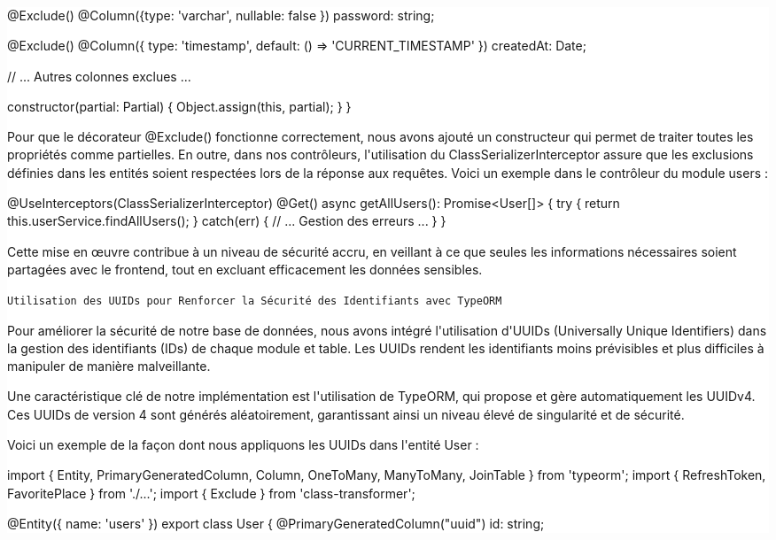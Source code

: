   @Exclude()
  @Column({type: 'varchar', nullable: false })
  password: string;

  @Exclude()
  @Column({ type: 'timestamp', default: () => 'CURRENT_TIMESTAMP' })
  createdAt: Date;

  // ... Autres colonnes exclues ...

  constructor(partial: Partial<User>) {
    Object.assign(this, partial);
  }
}

Pour que le décorateur @Exclude() fonctionne correctement, nous avons ajouté un constructeur qui permet de traiter toutes les propriétés comme partielles. En outre, dans nos contrôleurs, l'utilisation du ClassSerializerInterceptor assure que les exclusions définies dans les entités soient respectées lors de la réponse aux requêtes. Voici un exemple dans le contrôleur du module users :


@UseInterceptors(ClassSerializerInterceptor)
@Get()
async getAllUsers(): Promise<User[]> {
  try {
    return this.userService.findAllUsers();
  } catch(err) {
    // ... Gestion des erreurs ...
  }
}

Cette mise en œuvre contribue à un niveau de sécurité accru, en veillant à ce que seules les informations nécessaires soient partagées avec le frontend, tout en excluant efficacement les données sensibles.

    Utilisation des UUIDs pour Renforcer la Sécurité des Identifiants avec TypeORM

Pour améliorer la sécurité de notre base de données, nous avons intégré l'utilisation d'UUIDs (Universally Unique Identifiers) dans la gestion des identifiants (IDs) de chaque module et table. Les UUIDs rendent les identifiants moins prévisibles et plus difficiles à manipuler de manière malveillante.

Une caractéristique clé de notre implémentation est l'utilisation de TypeORM, qui propose et gère automatiquement les UUIDv4. Ces UUIDs de version 4 sont générés aléatoirement, garantissant ainsi un niveau élevé de singularité et de sécurité.

Voici un exemple de la façon dont nous appliquons les UUIDs dans l'entité User :


import { Entity, PrimaryGeneratedColumn, Column, OneToMany, ManyToMany, JoinTable } from 'typeorm';
import { RefreshToken, FavoritePlace } from './...';
import { Exclude } from 'class-transformer';

@Entity({ name: 'users' })
export class User {
  @PrimaryGeneratedColumn("uuid")
  id: string;
